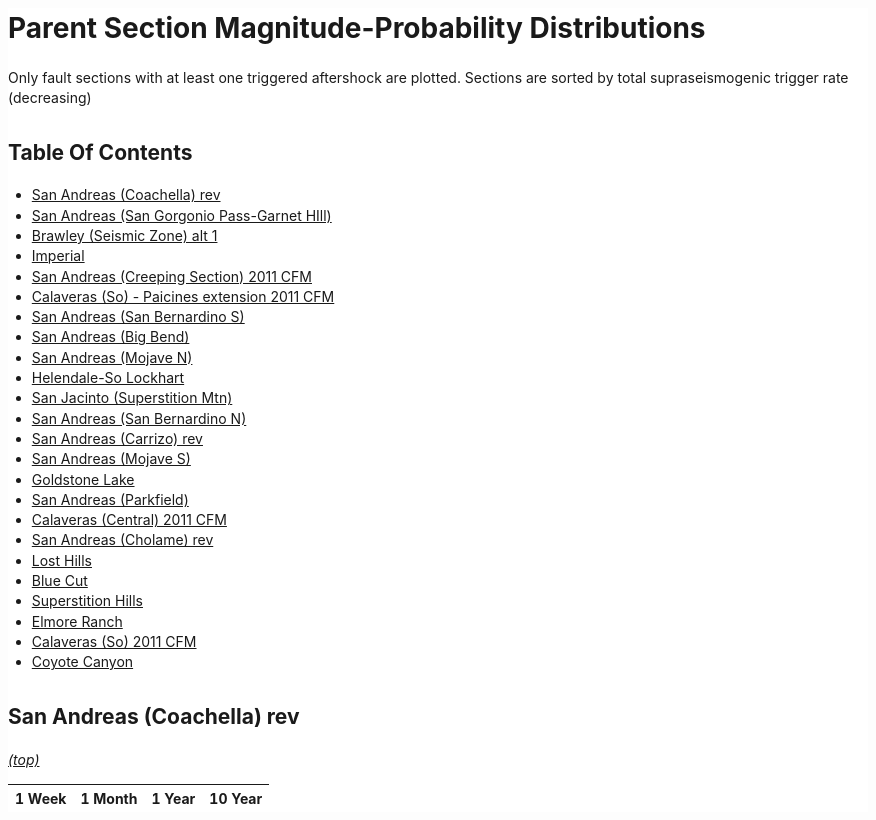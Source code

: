 # Parent Section Magnitude-Probability Distributions

Only fault sections with at least one triggered aftershock are plotted. Sections are sorted by total supraseismogenic trigger rate (decreasing)

## Table Of Contents

* [San Andreas (Coachella) rev](#san-andreas-coachella-rev)
* [San Andreas (San Gorgonio Pass-Garnet HIll)](#san-andreas-san-gorgonio-pass-garnet-hill)
* [Brawley (Seismic Zone) alt 1](#brawley-seismic-zone-alt-1)
* [Imperial](#imperial)
* [San Andreas (Creeping Section) 2011 CFM](#san-andreas-creeping-section-2011-cfm)
* [Calaveras (So) - Paicines extension 2011 CFM](#calaveras-so---paicines-extension-2011-cfm)
* [San Andreas (San Bernardino S)](#san-andreas-san-bernardino-s)
* [San Andreas (Big Bend)](#san-andreas-big-bend)
* [San Andreas (Mojave N)](#san-andreas-mojave-n)
* [Helendale-So Lockhart](#helendale-so-lockhart)
* [San Jacinto (Superstition Mtn)](#san-jacinto-superstition-mtn)
* [San Andreas (San Bernardino N)](#san-andreas-san-bernardino-n)
* [San Andreas (Carrizo) rev](#san-andreas-carrizo-rev)
* [San Andreas (Mojave S)](#san-andreas-mojave-s)
* [Goldstone Lake](#goldstone-lake)
* [San Andreas (Parkfield)](#san-andreas-parkfield)
* [Calaveras (Central) 2011 CFM](#calaveras-central-2011-cfm)
* [San Andreas (Cholame) rev](#san-andreas-cholame-rev)
* [Lost Hills](#lost-hills)
* [Blue Cut](#blue-cut)
* [Superstition Hills](#superstition-hills)
* [Elmore Ranch](#elmore-ranch)
* [Calaveras (So) 2011 CFM](#calaveras-so-2011-cfm)
* [Coyote Canyon](#coyote-canyon)

## San Andreas (Coachella) rev
*[(top)](#table-of-contents)*

| 1 Week | 1 Month | 1 Year | 10 Year |
|-----|-----|-----|-----|
